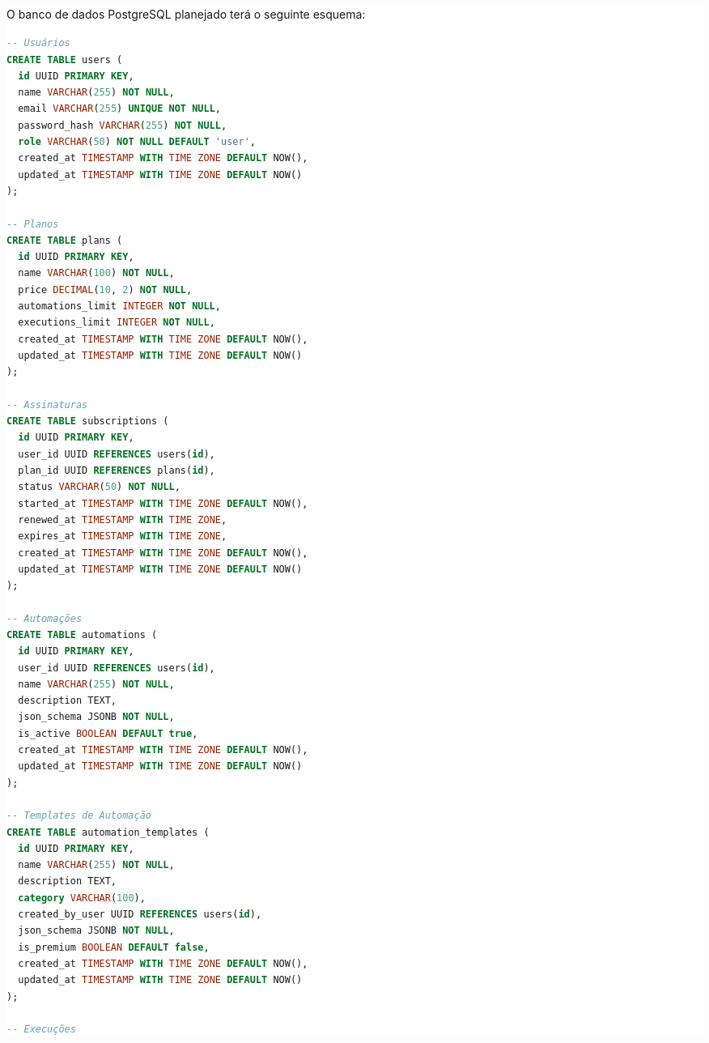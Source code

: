 O banco de dados PostgreSQL planejado terá o seguinte esquema:

```sql
-- Usuários
CREATE TABLE users (
  id UUID PRIMARY KEY,
  name VARCHAR(255) NOT NULL,
  email VARCHAR(255) UNIQUE NOT NULL,
  password_hash VARCHAR(255) NOT NULL,
  role VARCHAR(50) NOT NULL DEFAULT 'user',
  created_at TIMESTAMP WITH TIME ZONE DEFAULT NOW(),
  updated_at TIMESTAMP WITH TIME ZONE DEFAULT NOW()
);

-- Planos
CREATE TABLE plans (
  id UUID PRIMARY KEY,
  name VARCHAR(100) NOT NULL,
  price DECIMAL(10, 2) NOT NULL,
  automations_limit INTEGER NOT NULL,
  executions_limit INTEGER NOT NULL,
  created_at TIMESTAMP WITH TIME ZONE DEFAULT NOW(),
  updated_at TIMESTAMP WITH TIME ZONE DEFAULT NOW()
);

-- Assinaturas
CREATE TABLE subscriptions (
  id UUID PRIMARY KEY,
  user_id UUID REFERENCES users(id),
  plan_id UUID REFERENCES plans(id),
  status VARCHAR(50) NOT NULL,
  started_at TIMESTAMP WITH TIME ZONE DEFAULT NOW(),
  renewed_at TIMESTAMP WITH TIME ZONE,
  expires_at TIMESTAMP WITH TIME ZONE,
  created_at TIMESTAMP WITH TIME ZONE DEFAULT NOW(),
  updated_at TIMESTAMP WITH TIME ZONE DEFAULT NOW()
);

-- Automações
CREATE TABLE automations (
  id UUID PRIMARY KEY,
  user_id UUID REFERENCES users(id),
  name VARCHAR(255) NOT NULL,
  description TEXT,
  json_schema JSONB NOT NULL,
  is_active BOOLEAN DEFAULT true,
  created_at TIMESTAMP WITH TIME ZONE DEFAULT NOW(),
  updated_at TIMESTAMP WITH TIME ZONE DEFAULT NOW()
);

-- Templates de Automação
CREATE TABLE automation_templates (
  id UUID PRIMARY KEY,
  name VARCHAR(255) NOT NULL,
  description TEXT,
  category VARCHAR(100),
  created_by_user UUID REFERENCES users(id),
  json_schema JSONB NOT NULL,
  is_premium BOOLEAN DEFAULT false,
  created_at TIMESTAMP WITH TIME ZONE DEFAULT NOW(),
  updated_at TIMESTAMP WITH TIME ZONE DEFAULT NOW()
);

-- Execuções
```